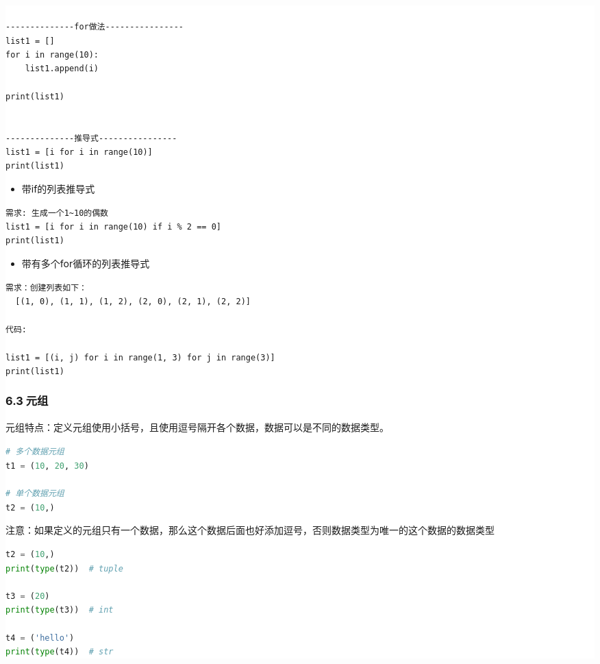   ```
  
  --------------for做法----------------
  list1 = []
  for i in range(10):
      list1.append(i)
  
  print(list1)
  
  
  --------------推导式----------------
  list1 = [i for i in range(10)]
  print(list1)
  ```

  * 带if的列表推导式

  ```properties
  需求: 生成一个1~10的偶数
  list1 = [i for i in range(10) if i % 2 == 0]
  print(list1)
  ```

  * 带有多个for循环的列表推导式

  ```
  需求：创建列表如下：
  	[(1, 0), (1, 1), (1, 2), (2, 0), (2, 1), (2, 2)]
  
  代码:
  
  list1 = [(i, j) for i in range(1, 3) for j in range(3)]
  print(list1)
  ```

### 6.3 元组

元组特点：定义元组使用小括号，且使用逗号隔开各个数据，数据可以是不同的数据类型。

```python
# 多个数据元组
t1 = (10, 20, 30)

# 单个数据元组
t2 = (10,)
```

​	注意：如果定义的元组只有一个数据，那么这个数据后面也好添加逗号，否则数据类型为唯一的这个数据的数据类型

```python
t2 = (10,)
print(type(t2))  # tuple

t3 = (20)
print(type(t3))  # int

t4 = ('hello')
print(type(t4))  # str
```
